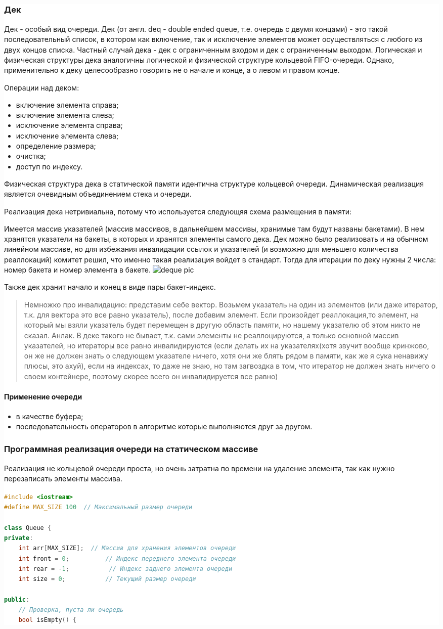 ### Дек
Дек - особый вид очереди. Дек (от англ. deq - double ended queue, т.е. очередь с двумя концами) - это такой последовательный список, в котором как включение, так и исключение элементов может осуществляться с любого из двух концов списка. Частный случай дека - дек с ограниченным входом и дек с ограниченным выходом. Логическая и физическая структуры дека аналогичны логической и физической структуре кольцевой FIFO-очереди. Однако, применительно к деку целесообразно говорить не о начале и конце, а о левом и правом конце.

Операции над деком:

- включение элемента справа;
- включение элемента слева;
- исключение элемента справа;
- исключение элемента слева;
- определение размера;
- очистка;
- доступ по индексу.

Физическая структура дека в статической памяти идентична структуре кольцевой очереди. Динамическая реализация является очевидным объединением стека и очереди.

Реализация дека нетривиальна, потому что используется следующяя схема размещения в памяти:

Имеется массив указателей (массив массивов, в дальнейшем массивы, хранимые там будут названы бакетами). 
В нем хранятся указатели на бакеты, в которых и хранятся элементы самого дека. 
Дек можно было реализовать и на обычном линейном массиве, но для избежания инвалидации ссылок и указателей (и возможно для меньшего количества реаллокаций) комитет решил, что именно такая реализация войдет в стандарт.
Тогда для итерации по деку нужны 2 числа: номер бакета и номер элемента в бакете.
![deque pic](./oaip_imgs/SthOW.png)

Также дек хранит начало и конец в виде пары бакет-индекс.
>Немножко про инвалидацию: представим себе вектор. Возьмем указатель на один из элементов (или даже итератор, т.к. для вектора это все равно указатель), после добавим элемент. Если произойдет реаллокация,то элемент, на который мы взяли указатель будет перемещен в другую область памяти, но нашему указателю об этом никто не сказал. Анлак. 
В деке такого не бывает, т.к. сами элементы не реаллоцируются, а только основной массив указателей, но итераторы все равно инвалидируются (если делать их на указателях(хотя звучит вообще кринжово, он же не должен знать о следующем указателе ничего, хотя они же блять рядом в памяти, как же я сука ненавижу плюсы, это ахуй), если на индексах, то даже не знаю, но там загвоздка в том, что итератор не должен знать ничего о своем контейнере, поэтому скорее всего он инвалидируется все равно) 


#### Применение очереди
- в качестве буфера;
- последовательность операторов в алгоритме которые выполняются друг за другом.

### Программная реализация очереди на статическом массиве
Реализация не кольцевой очереди проста, но очень затратна по времени на удаление элемента, так как нужно перезаписать элементы массива.
```cpp
#include <iostream>
#define MAX_SIZE 100  // Максимальный размер очереди

class Queue {
private:
    int arr[MAX_SIZE];  // Массив для хранения элементов очереди
    int front = 0;          // Индекс переднего элемента очереди
    int rear = -1;           // Индекс заднего элемента очереди
    int size = 0;           // Текущий размер очереди

public:
    // Проверка, пуста ли очередь
    bool isEmpty() {
```
